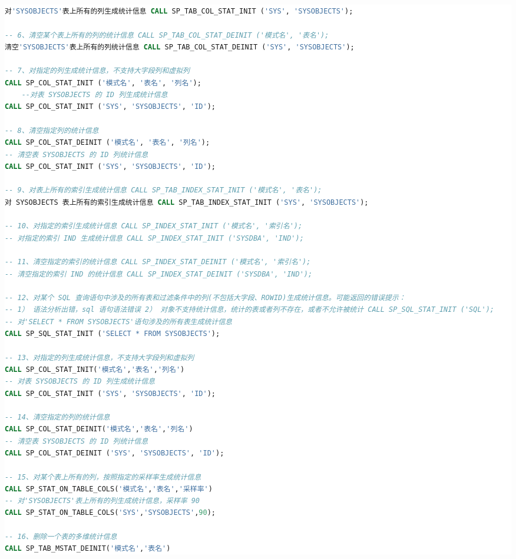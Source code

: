 ```sql
对'SYSOBJECTS'表上所有的列生成统计信息 CALL SP_TAB_COL_STAT_INIT ('SYS', 'SYSOBJECTS');
 
-- 6、清空某个表上所有的列的统计信息 CALL SP_TAB_COL_STAT_DEINIT ('模式名', '表名');
清空'SYSOBJECTS'表上所有的列统计信息 CALL SP_TAB_COL_STAT_DEINIT ('SYS', 'SYSOBJECTS');
 
-- 7、对指定的列生成统计信息，不支持大字段列和虚拟列 
CALL SP_COL_STAT_INIT ('模式名', '表名', '列名');
	--对表 SYSOBJECTS 的 ID 列生成统计信息 
CALL SP_COL_STAT_INIT ('SYS', 'SYSOBJECTS', 'ID');
 
-- 8、清空指定列的统计信息 
CALL SP_COL_STAT_DEINIT ('模式名', '表名', '列名');
-- 清空表 SYSOBJECTS 的 ID 列统计信息 
CALL SP_COL_STAT_INIT ('SYS', 'SYSOBJECTS', 'ID');
 
-- 9、对表上所有的索引生成统计信息 CALL SP_TAB_INDEX_STAT_INIT ('模式名', '表名');
对 SYSOBJECTS 表上所有的索引生成统计信息 CALL SP_TAB_INDEX_STAT_INIT ('SYS', 'SYSOBJECTS');
 
-- 10、对指定的索引生成统计信息 CALL SP_INDEX_STAT_INIT ('模式名', '索引名'); 
-- 对指定的索引 IND 生成统计信息 CALL SP_INDEX_STAT_INIT ('SYSDBA', 'IND');
 
-- 11、清空指定的索引的统计信息 CALL SP_INDEX_STAT_DEINIT ('模式名', '索引名');
-- 清空指定的索引 IND 的统计信息 CALL SP_INDEX_STAT_DEINIT ('SYSDBA', 'IND');
 
-- 12、对某个 SQL 查询语句中涉及的所有表和过滤条件中的列(不包括大字段、ROWID)生成统计信息。可能返回的错误提示：
-- 1） 语法分析出错，sql 语句语法错误 2） 对象不支持统计信息，统计的表或者列不存在，或者不允许被统计 CALL SP_SQL_STAT_INIT ('SQL');
-- 对'SELECT * FROM SYSOBJECTS'语句涉及的所有表生成统计信息 
CALL SP_SQL_STAT_INIT ('SELECT * FROM SYSOBJECTS');
 
-- 13、对指定的列生成统计信息，不支持大字段列和虚拟列 
CALL SP_COL_STAT_INIT('模式名','表名','列名')
-- 对表 SYSOBJECTS 的 ID 列生成统计信息 
CALL SP_COL_STAT_INIT ('SYS', 'SYSOBJECTS', 'ID');
 
-- 14、清空指定的列的统计信息 
CALL SP_COL_STAT_DEINIT('模式名','表名','列名')
-- 清空表 SYSOBJECTS 的 ID 列统计信息 
CALL SP_COL_STAT_DEINIT ('SYS', 'SYSOBJECTS', 'ID');
 
-- 15、对某个表上所有的列，按照指定的采样率生成统计信息 
CALL SP_STAT_ON_TABLE_COLS('模式名','表名','采样率')
-- 对'SYSOBJECTS'表上所有的列生成统计信息，采样率 90 
CALL SP_STAT_ON_TABLE_COLS('SYS','SYSOBJECTS',90);
 
-- 16、删除一个表的多维统计信息 
CALL SP_TAB_MSTAT_DEINIT('模式名','表名')

```



